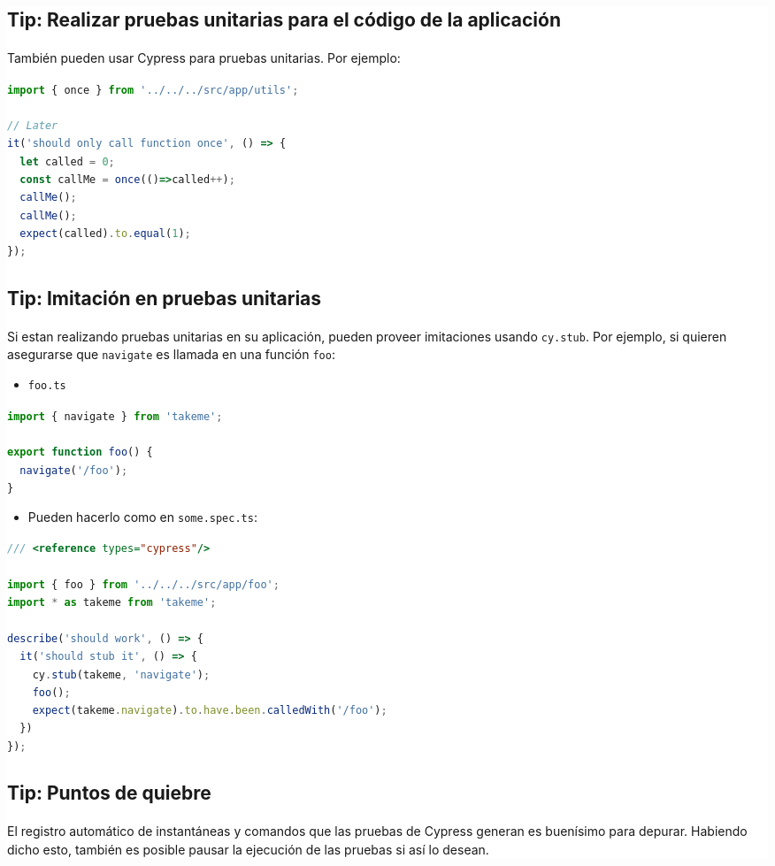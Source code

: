 
## Tip: Realizar pruebas unitarias para el código de la aplicación
También pueden usar Cypress para pruebas unitarias. Por ejemplo:

```js
import { once } from '../../../src/app/utils'; 

// Later 
it('should only call function once', () => {
  let called = 0;
  const callMe = once(()=>called++);
  callMe();
  callMe();
  expect(called).to.equal(1);
});
```

## Tip: Imitación en pruebas unitarias
Si estan realizando pruebas unitarias en su aplicación, pueden proveer imitaciones usando `cy.stub`. Por ejemplo, si quieren asegurarse que `navigate` es llamada en una función `foo`:

* `foo.ts`
```ts
import { navigate } from 'takeme';

export function foo() {
  navigate('/foo');
}
```

* Pueden hacerlo como en `some.spec.ts`: 
```ts
/// <reference types="cypress"/>

import { foo } from '../../../src/app/foo';
import * as takeme from 'takeme';

describe('should work', () => {
  it('should stub it', () => {
    cy.stub(takeme, 'navigate');
    foo();
    expect(takeme.navigate).to.have.been.calledWith('/foo');
  })
});
```

## Tip: Puntos de quiebre
El registro automático de instantáneas y comandos que las pruebas de Cypress generan es buenísimo para depurar. Habiendo dicho esto, también es posible pausar la ejecución de las pruebas si así lo desean.
